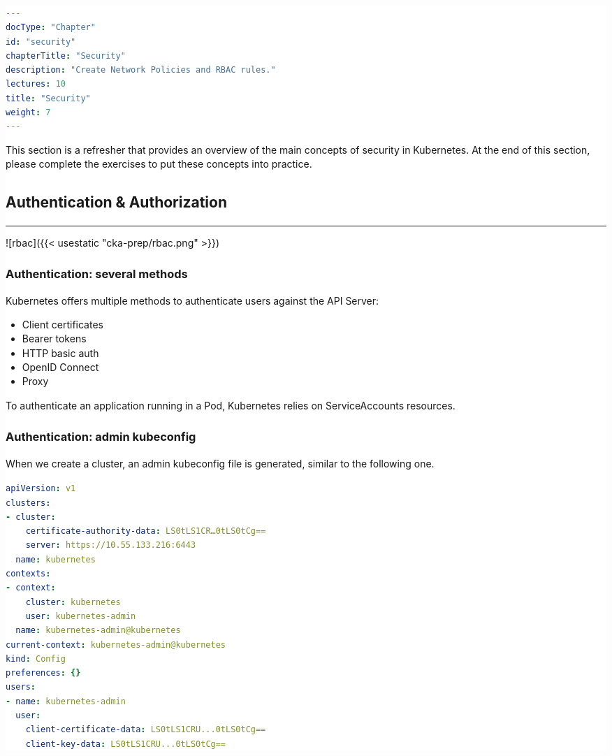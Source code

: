 ```yaml
---
docType: "Chapter"
id: "security"
chapterTitle: "Security"
description: "Create Network Policies and RBAC rules."
lectures: 10
title: "Security"
weight: 7
---
```


This section is a refresher that provides an overview of the main concepts of security in Kubernetes. At the end of this section, please complete the exercises to put these concepts into practice.

## Authentication & Authorization
---

![rbac]({{< usestatic "cka-prep/rbac.png" >}})

### Authentication: several methods

Kubernetes offers multiple methods to authenticate users against the API Server:

- Client certificates
- Bearer tokens
- HTTP basic auth
- OpenID Connect
- Proxy

To authenticate an application running in a Pod, Kubernetes relies on ServiceAccounts resources.

### Authentication: admin kubeconfig

When we create a cluster, an admin kubeconfig file is generated, similar to the following one.

```yaml
apiVersion: v1
clusters:
- cluster:
    certificate-authority-data: LS0tLS1CR…0tLS0tCg==
    server: https://10.55.133.216:6443
  name: kubernetes
contexts:
- context:
    cluster: kubernetes
    user: kubernetes-admin
  name: kubernetes-admin@kubernetes
current-context: kubernetes-admin@kubernetes
kind: Config
preferences: {}
users:
- name: kubernetes-admin
  user:
    client-certificate-data: LS0tLS1CRU...0tLS0tCg==
    client-key-data: LS0tLS1CRU...0tLS0tCg==
```
